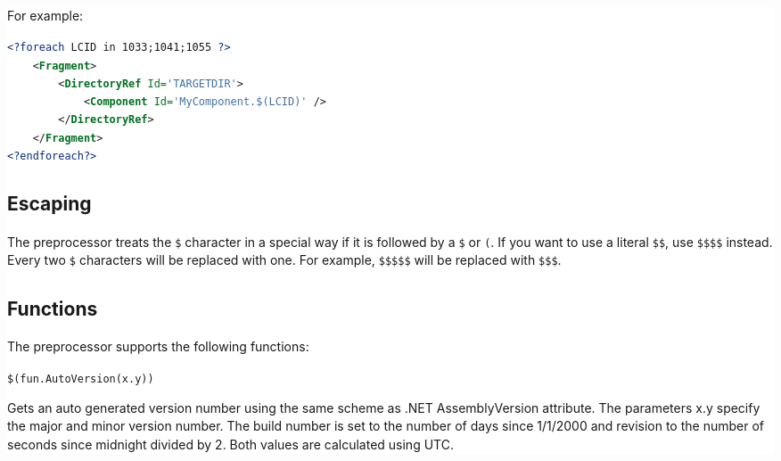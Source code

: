 For example:

```xml
<?foreach LCID in 1033;1041;1055 ?>
    <Fragment>
        <DirectoryRef Id='TARGETDIR'>
            <Component Id='MyComponent.$(LCID)' />
        </DirectoryRef>
    </Fragment>
<?endforeach?>
```


## Escaping

The preprocessor treats the `$` character in a special way if it is followed by a `$` or `(`. If you want to use a literal `$$`, use `$$$$` instead. Every two `$` characters will be replaced with one. For example, `$$$$$` will be replaced with `$$$`.


## Functions

The preprocessor supports the following functions:

```xml
$(fun.AutoVersion(x.y))
```

Gets an auto generated version number using the same scheme as .NET AssemblyVersion attribute. The parameters x.y specify the major and minor version number. The build number is set to the number of days since 1/1/2000 and revision to the number of seconds since midnight divided by 2. Both values are calculated using UTC.
